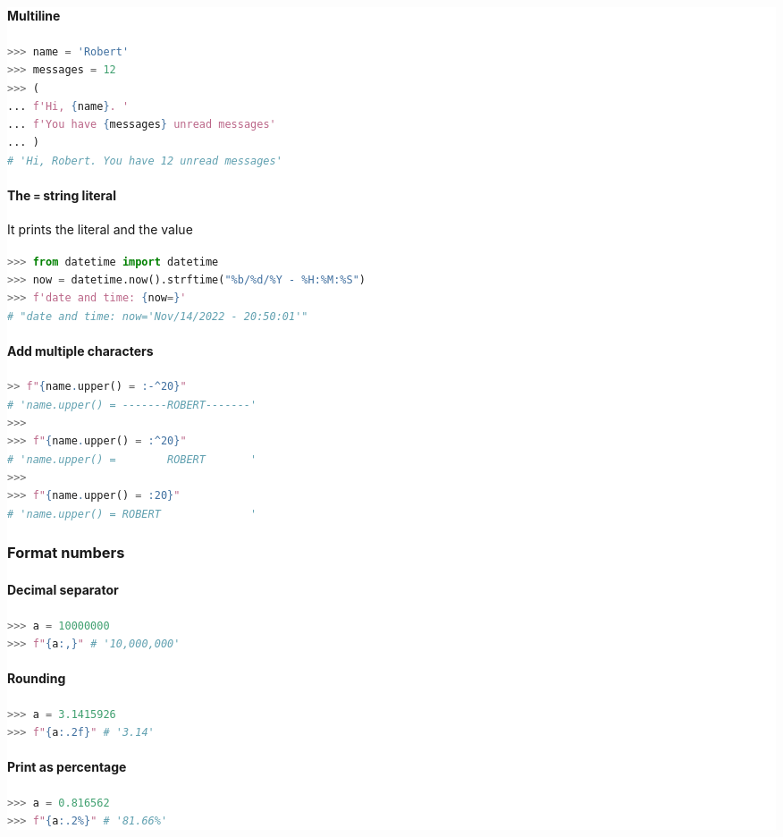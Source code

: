 #### Multiline

```python
>>> name = 'Robert'
>>> messages = 12
>>> (
... f'Hi, {name}. '
... f'You have {messages} unread messages'
... )
# 'Hi, Robert. You have 12 unread messages'
```

#### The `=` string literal

It prints the literal and the value

```python
>>> from datetime import datetime
>>> now = datetime.now().strftime("%b/%d/%Y - %H:%M:%S")
>>> f'date and time: {now=}'
# "date and time: now='Nov/14/2022 - 20:50:01'"
```

#### Add multiple characters

```python
>> f"{name.upper() = :-^20}"
# 'name.upper() = -------ROBERT-------'
>>>
>>> f"{name.upper() = :^20}"
# 'name.upper() =        ROBERT       '
>>>
>>> f"{name.upper() = :20}"
# 'name.upper() = ROBERT              '
```

### Format numbers

#### Decimal separator

```python
>>> a = 10000000
>>> f"{a:,}" # '10,000,000'
```

#### Rounding

```python
>>> a = 3.1415926
>>> f"{a:.2f}" # '3.14'
```

#### Print as percentage

```python
>>> a = 0.816562
>>> f"{a:.2%}" # '81.66%'
```
